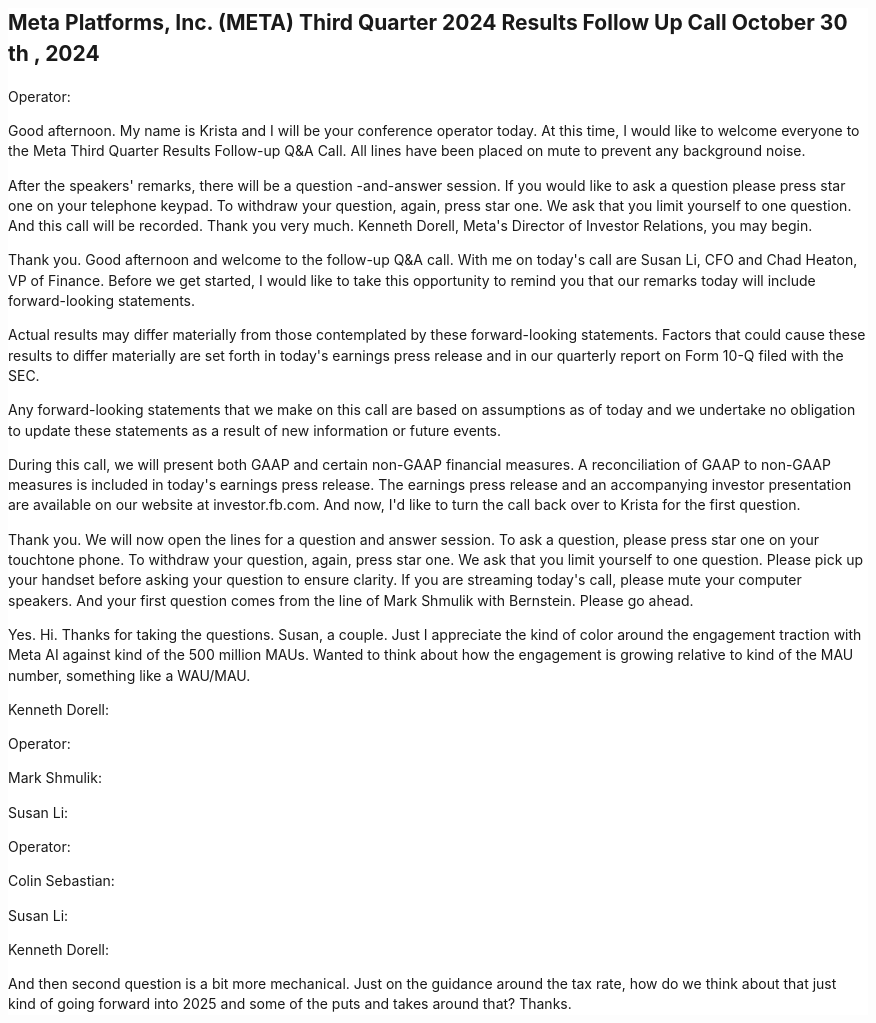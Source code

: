 ## Meta Platforms, Inc. (META) Third Quarter 2024 Results Follow Up Call October 30 th , 2024

Operator:

Good afternoon.  My name is Krista and I will be your conference operator today.  At this time, I would like to welcome everyone to the Meta Third Quarter Results Follow-up Q&amp;A Call. All lines have been placed on mute to prevent any background noise.

After the speakers' remarks, there will be a question -and-answer session.  If you would like to ask a question please press star one on your telephone keypad.  To withdraw your question, again, press star one. We ask that you limit yourself to one question.  And this call will be recorded.  Thank you very much. Kenneth Dorell, Meta's Director of Investor Relations, you may begin.

Thank you.  Good afternoon and welcome to the follow-up Q&amp;A call.  With me on today's call are Susan Li, CFO and Chad Heaton, VP of Finance.  Before we get started, I would like to take this opportunity to remind you that our remarks today will include forward-looking statements.

Actual results may differ materially from those contemplated by these forward-looking statements.  Factors that could cause these results to differ materially are set forth in today's earnings press release and in our quarterly report on Form 10-Q filed with the SEC.

Any forward-looking statements that we make on this call are based on assumptions as of today and we undertake no obligation to update these statements as a result of new information or future events.

During this call, we will present both GAAP and certain non-GAAP financial measures.  A reconciliation of GAAP to non-GAAP measures is included in today's earnings press release.  The earnings press release and an accompanying investor presentation are available on our website at investor.fb.com. And now, I'd like to turn the call back over to Krista for the first question.

Thank you.  We will now open the lines for a question and answer session.  To ask a question, please press star one on your touchtone phone.  To withdraw your question, again, press star one.  We ask that you limit yourself to one question.  Please pick up your handset before asking your question to ensure clarity.  If you are streaming today's call, please mute your computer speakers. And your first question comes from the line of Mark Shmulik with Bernstein. Please go ahead.

Yes.  Hi.  Thanks for taking the questions. Susan, a couple.  Just I appreciate the kind of color around the engagement traction with Meta AI against kind of the 500 million MAUs.  Wanted to think about how the engagement is growing relative to kind of the MAU number, something like a WAU/MAU.

Kenneth Dorell:

Operator:

Mark Shmulik:

Susan Li:

Operator:

Colin Sebastian:

Susan Li:

Kenneth Dorell:

And then second question is a bit more mechanical.  Just on the guidance around the tax rate, how do we think about that just kind of going forward into 2025 and some of the puts and takes around that?  Thanks.
